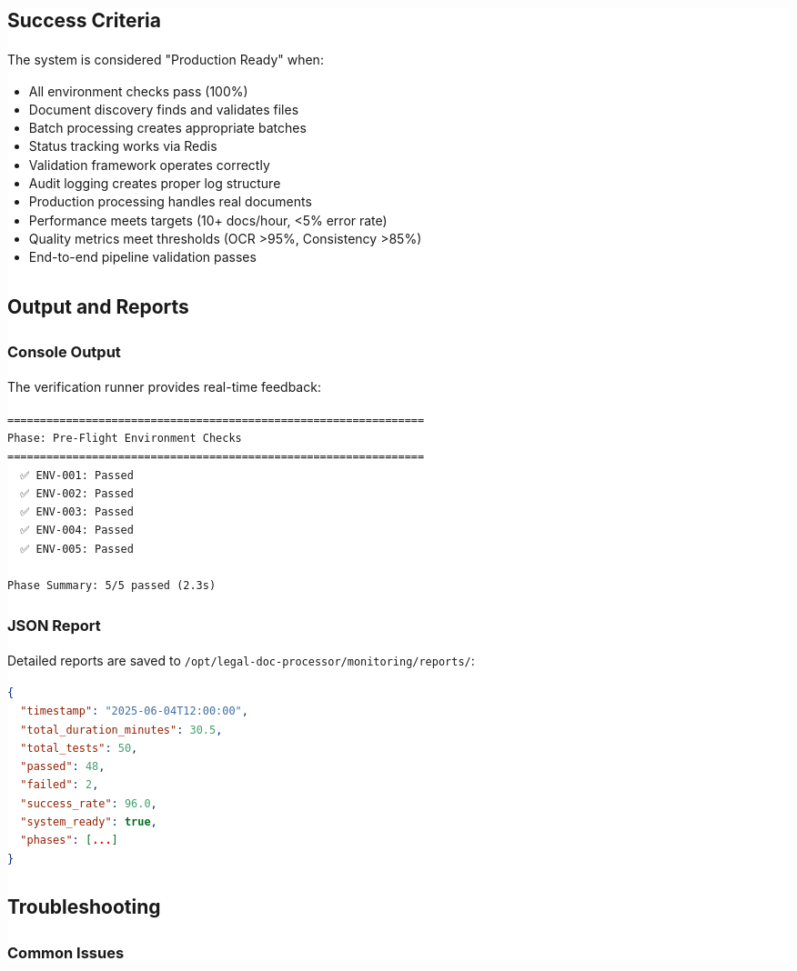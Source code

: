 ## Success Criteria

The system is considered "Production Ready" when:
- All environment checks pass (100%)
- Document discovery finds and validates files
- Batch processing creates appropriate batches
- Status tracking works via Redis
- Validation framework operates correctly
- Audit logging creates proper log structure
- Production processing handles real documents
- Performance meets targets (10+ docs/hour, <5% error rate)
- Quality metrics meet thresholds (OCR >95%, Consistency >85%)
- End-to-end pipeline validation passes

## Output and Reports

### Console Output
The verification runner provides real-time feedback:
```
================================================================
Phase: Pre-Flight Environment Checks
================================================================
  ✅ ENV-001: Passed
  ✅ ENV-002: Passed
  ✅ ENV-003: Passed
  ✅ ENV-004: Passed
  ✅ ENV-005: Passed

Phase Summary: 5/5 passed (2.3s)
```

### JSON Report
Detailed reports are saved to `/opt/legal-doc-processor/monitoring/reports/`:
```json
{
  "timestamp": "2025-06-04T12:00:00",
  "total_duration_minutes": 30.5,
  "total_tests": 50,
  "passed": 48,
  "failed": 2,
  "success_rate": 96.0,
  "system_ready": true,
  "phases": [...]
}
```

## Troubleshooting

### Common Issues
